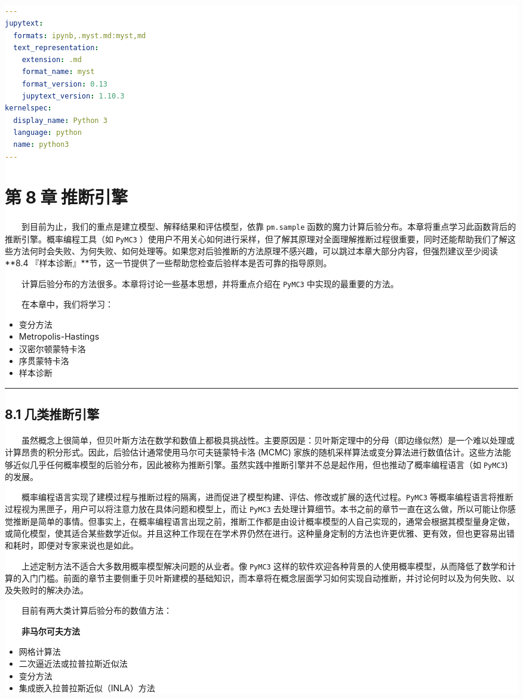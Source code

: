 ```yaml
---
jupytext:
  formats: ipynb,.myst.md:myst,md
  text_representation:
    extension: .md
    format_name: myst
    format_version: 0.13
    jupytext_version: 1.10.3
kernelspec:
  display_name: Python 3
  language: python
  name: python3
---
```


 #  第 8 章 推断引擎

<style>p{text-indent:2em;2}</style>

到目前为止，我们的重点是建立模型、解释结果和评估模型，依靠 `pm.sample` 函数的魔力计算后验分布。本章将重点学习此函数背后的推断引擎。概率编程工具（如 `PyMC3` ）使用户不用关心如何进行采样，但了解其原理对全面理解推断过程很重要，同时还能帮助我们了解这些方法何时会失败、为何失败、如何处理等。如果您对后验推断的方法原理不感兴趣，可以跳过本章大部分内容，但强烈建议至少阅读 **8.4 『样本诊断』**节，这一节提供了一些帮助您检查后验样本是否可靠的指导原则。

计算后验分布的方法很多。本章将讨论一些基本思想，并将重点介绍在 `PyMC3` 中实现的最重要的方法。

在本章中，我们将学习：
- 变分方法
- Metropolis-Hastings
- 汉密尔顿蒙特卡洛
- 序贯蒙特卡洛
- 样本诊断
  
---


## 8.1 几类推断引擎

虽然概念上很简单，但贝叶斯方法在数学和数值上都极具挑战性。主要原因是：贝叶斯定理中的分母（即边缘似然）是一个难以处理或计算昂贵的积分形式。因此，后验估计通常使用马尔可夫链蒙特卡洛 (MCMC) 家族的随机采样算法或变分算法进行数值估计。这些方法能够近似几乎任何概率模型的后验分布，因此被称为推断引擎。虽然实践中推断引擎并不总是起作用，但也推动了概率编程语言（如 `PyMC3`) 的发展。

概率编程语言实现了建模过程与推断过程的隔离，进而促进了模型构建、评估、修改或扩展的迭代过程。`PyMC3` 等概率编程语言将推断过程视为黑匣子，用户可以将注意力放在具体问题和模型上，而让 `PyMC3` 去处理计算细节。本书之前的章节一直在这么做，所以可能让你感觉推断是简单的事情。但事实上，在概率编程语言出现之前，推断工作都是由设计概率模型的人自己实现的，通常会根据其模型量身定做，或简化模型，使其适合某些数学近似。并且这种工作现在在学术界仍然在进行。这种量身定制的方法也许更优雅、更有效，但也更容易出错和耗时，即便对专家来说也是如此。

上述定制方法不适合大多数用概率模型解决问题的从业者。像 `PyMC3` 这样的软件欢迎各种背景的人使用概率模型，从而降低了数学和计算的入门门槛。前面的章节主要侧重于贝叶斯建模的基础知识，而本章将在概念层面学习如何实现自动推断，并讨论何时以及为何失败、以及失败时的解决办法。


目前有两大类计算后验分布的数值方法：

**非马尔可夫方法**
- 网格计算法
- 二次逼近法或拉普拉斯近似法
- 变分方法
- 集成嵌入拉普拉斯近似（INLA）方法
  